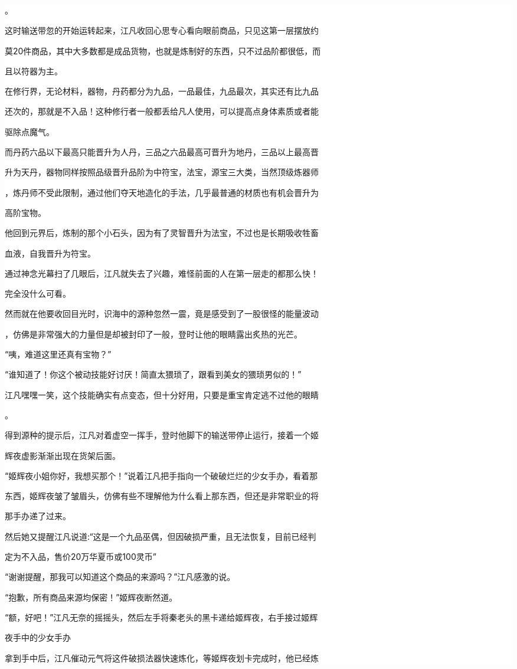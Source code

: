 。

这时输送带忽的开始运转起来，江凡收回心思专心看向眼前商品，只见这第一层摆放约

莫20件商品，其中大多数都是成品货物，也就是炼制好的东西，只不过品阶都很低，而

且以符器为主。

在修行界，无论材料，器物，丹药都分为九品，一品最佳，九品最次，其实还有比九品

还次的，那就是不入品！这种修行者一般都丢给凡人使用，可以提高点身体素质或者能

驱除点魔气。

而丹药六品以下最高只能晋升为人丹，三品之六品最高可晋升为地丹，三品以上最高晋

升为天丹，器物同样按照品级晋升品阶为中符宝，法宝，源宝三大类，当然顶级炼器师

，炼丹师不受此限制，通过他们夺天地造化的手法，几乎最普通的材质也有机会晋升为

高阶宝物。

他回到元界后，炼制的那个小石头，因为有了灵智晋升为法宝，不过也是长期吸收牲畜

血液，自我晋升为符宝。

通过神念光幕扫了几眼后，江凡就失去了兴趣，难怪前面的人在第一层走的都那么快！

完全没什么可看。

然而就在他要收回目光时，识海中的源种忽然一震，竟是感受到了一股很怪的能量波动

，仿佛是非常强大的力量但是却被封印了一般，登时让他的眼睛露出炙热的光芒。

“咦，难道这里还真有宝物？”

“谁知道了！你这个被动技能好讨厌！简直太猥琐了，跟看到美女的猥琐男似的！”

江凡嘿嘿一笑，这个技能确实有点变态，但十分好用，只要是重宝肯定逃不过他的眼睛

。

得到源种的提示后，江凡对着虚空一挥手，登时他脚下的输送带停止运行，接着一个姬

辉夜虚影渐渐出现在货架后面。

“姬辉夜小姐你好，我想买那个！”说着江凡把手指向一个破破烂烂的少女手办，看着那

东西，姬辉夜皱了皱眉头，仿佛有些不理解他为什么看上那东西，但还是非常职业的将

那手办递了过来。

然后她又提醒江凡说道:“这是一个九品巫偶，但因破损严重，且无法恢复，目前已经判

定为不入品，售价20万华夏币或100灵币”

“谢谢提醒，那我可以知道这个商品的来源吗？”江凡感激的说。

“抱歉，所有商品来源均保密！”姬辉夜断然道。

“额，好吧！”江凡无奈的摇摇头，然后左手将秦老头的黑卡递给姬辉夜，右手接过姬辉

夜手中的少女手办

拿到手中后，江凡催动元气将这件破损法器快速炼化，等姬辉夜划卡完成时，他已经炼
